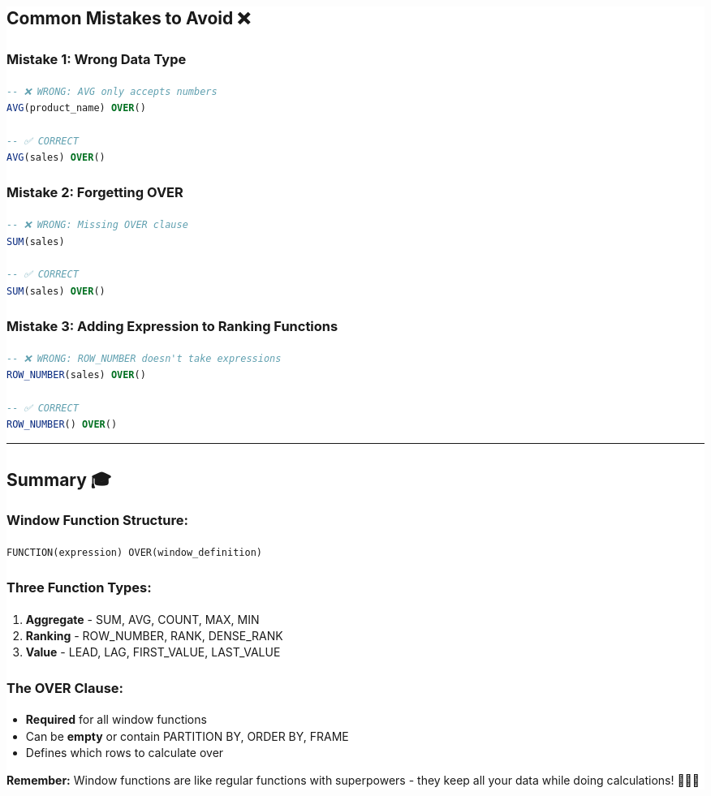 
## Common Mistakes to Avoid ❌

### Mistake 1: Wrong Data Type
```sql
-- ❌ WRONG: AVG only accepts numbers
AVG(product_name) OVER()

-- ✅ CORRECT
AVG(sales) OVER()
```

### Mistake 2: Forgetting OVER
```sql
-- ❌ WRONG: Missing OVER clause
SUM(sales)

-- ✅ CORRECT
SUM(sales) OVER()
```

### Mistake 3: Adding Expression to Ranking Functions
```sql
-- ❌ WRONG: ROW_NUMBER doesn't take expressions
ROW_NUMBER(sales) OVER()

-- ✅ CORRECT
ROW_NUMBER() OVER()
```

---

## Summary 🎓

### Window Function Structure:
```
FUNCTION(expression) OVER(window_definition)
```

### Three Function Types:
1. **Aggregate** - SUM, AVG, COUNT, MAX, MIN
2. **Ranking** - ROW_NUMBER, RANK, DENSE_RANK
3. **Value** - LEAD, LAG, FIRST_VALUE, LAST_VALUE

### The OVER Clause:
- **Required** for all window functions
- Can be **empty** or contain PARTITION BY, ORDER BY, FRAME
- Defines which rows to calculate over

**Remember:** Window functions are like regular functions with superpowers - they keep all your data while doing calculations! 🦸‍♂️✨

